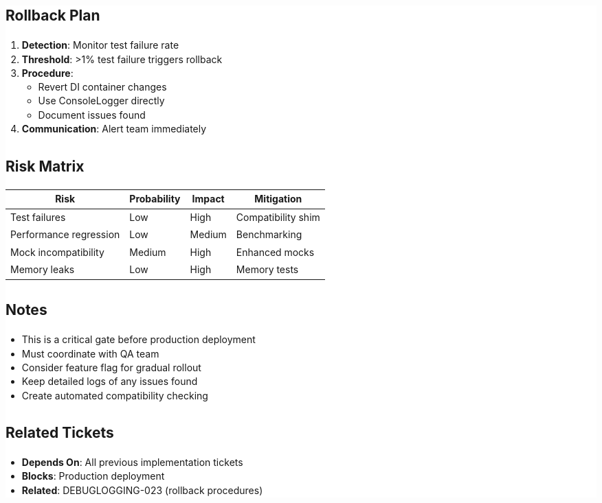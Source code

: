 ## Rollback Plan

1. **Detection**: Monitor test failure rate
2. **Threshold**: >1% test failure triggers rollback
3. **Procedure**:
   - Revert DI container changes
   - Use ConsoleLogger directly
   - Document issues found
4. **Communication**: Alert team immediately

## Risk Matrix

| Risk                   | Probability | Impact | Mitigation         |
| ---------------------- | ----------- | ------ | ------------------ |
| Test failures          | Low         | High   | Compatibility shim |
| Performance regression | Low         | Medium | Benchmarking       |
| Mock incompatibility   | Medium      | High   | Enhanced mocks     |
| Memory leaks           | Low         | High   | Memory tests       |

## Notes

- This is a critical gate before production deployment
- Must coordinate with QA team
- Consider feature flag for gradual rollout
- Keep detailed logs of any issues found
- Create automated compatibility checking

## Related Tickets

- **Depends On**: All previous implementation tickets
- **Blocks**: Production deployment
- **Related**: DEBUGLOGGING-023 (rollback procedures)
